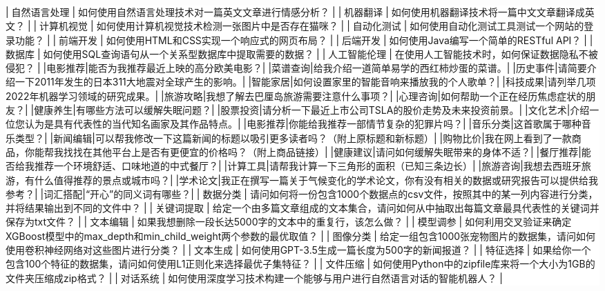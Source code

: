 | 自然语言处理                                           | 如何使用自然语言处理技术对一篇英文文章进行情感分析？                                       |
| 机器翻译                                                 | 如何使用机器翻译技术将一篇中文文章翻译成英文？                                             |
| 计算机视觉                                               | 如何使用计算机视觉技术检测一张图片中是否存在猫咪？                                        |
| 自动化测试                                               | 如何使用自动化测试工具测试一个网站的登录功能？                                           |
| 前端开发                                                 | 如何使用HTML和CSS实现一个响应式的网页布局？                                                |
| 后端开发                                                 | 如何使用Java编写一个简单的RESTful API？                                                    |
| 数据库                                                   | 如何使用SQL查询语句从一个关系型数据库中提取需要的数据？                                    |
| 人工智能伦理                                             | 在使用人工智能技术时，如何保证数据隐私不被侵犯？                                            |
|电影推荐|能否为我推荐最近上映的高分欧美电影？|
|菜谱查询|给我介绍一道简单易学的西红柿炒蛋的菜谱。|
|历史事件|请简要介绍一下2011年发生的日本311大地震对全球产生的影响。|
|智能家居|如何设置家里的智能音响来播放我的个人歌单？|
|科技成果|请列举几项2022年机器学习领域的研究成果。|
|旅游攻略|我想了解去巴厘岛旅游需要注意什么事项？|
|心理咨询|如何帮助一个正在经历焦虑症状的朋友？|
|健康养生|有哪些方法可以缓解失眠问题？|
|股票投资|请分析一下最近上市公司TSLA的股价走势及未来投资前景。|
|文化艺术|介绍一位您认为是具有代表性的当代知名画家及其作品特点。|
|电影推荐|你能给我推荐一部情节复杂的犯罪片吗？|
|音乐分类|这首歌属于哪种音乐类型？|
|新闻编辑|可以帮我修改一下这篇新闻的标题以吸引更多读者吗？（附上原标题和新标题）|
|购物比价|我在网上看到了一款商品，你能帮我找找在其他平台上是否有更便宜的价格吗？（附上商品链接）|
|健康建议|请问如何缓解失眠带来的身体不适？|
|餐厅推荐|能否给我推荐一个环境舒适、口味地道的中式餐厅？|
|计算工具|请帮我计算一下三角形的面积（已知三条边长）|
|旅游咨询|我想去西班牙旅游，有什么值得推荐的景点或城市吗？|
|学术论文|我正在撰写一篇关于气候变化的学术论文，你有没有相关的数据或研究报告可以提供给我参考？|
|词汇搭配|“开心”的同义词有哪些？|
| 数据分类 | 请问如何将一份包含1000个数据点的csv文件，按照其中的某一列内容进行分类，并将结果输出到不同的文件中？ |
| 关键词提取 | 给定一个由多篇文章组成的文本集合，请问如何从中抽取出每篇文章最具代表性的关键词并保存为txt文件？ |
| 文本编辑 | 如果我想删除一段长达5000字的文本中的重复行，该怎么做？ |
| 模型调参 | 如何利用交叉验证来确定XGBoost模型中的max_depth和min_child_weight两个参数的最优取值？ |
| 图像分类 | 给定一组包含1000张宠物图片的数据集，请问如何使用卷积神经网络对这些图片进行分类？ |
| 文本生成 | 如何使用GPT-3.5生成一篇长度为500字的新闻报道？ |
| 特征选择 | 如果给你一个包含100个特征的数据集，请问如何使用L1正则化来选择最优子集特征？ |
| 文件压缩 | 如何使用Python中的zipfile库来将一个大小为1GB的文件夹压缩成zip格式？ |
| 对话系统 | 如何使用深度学习技术构建一个能够与用户进行自然语言对话的智能机器人？ |